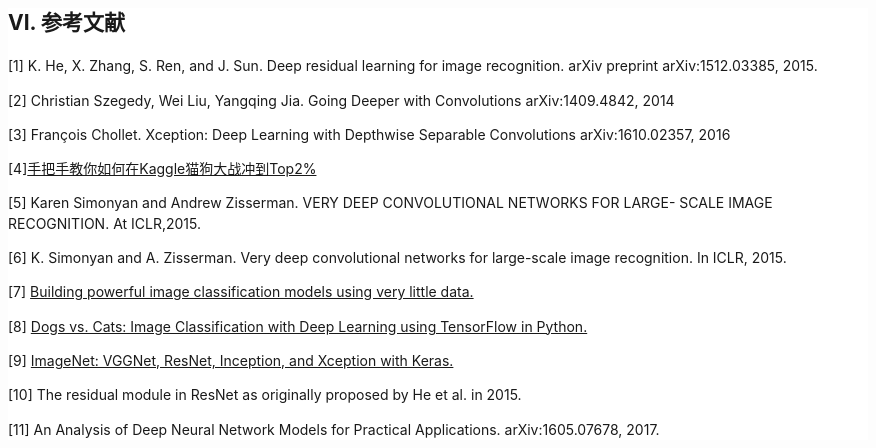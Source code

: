 ## VI. 参考文献

[1] K. He, X. Zhang, S. Ren, and J. Sun. Deep residual learning for image recognition. arXiv preprint arXiv:1512.03385, 2015.

[2] Christian Szegedy, Wei Liu, Yangqing Jia. Going Deeper with Convolutions arXiv:1409.4842, 2014

[3] François Chollet. Xception: Deep Learning with Depthwise Separable Convolutions arXiv:1610.02357, 2016

[4][手把手教你如何在Kaggle猫狗大战冲到Top2%](https://zhuanlan.zhihu.com/p/25978105)

[5] Karen Simonyan and Andrew Zisserman. VERY DEEP CONVOLUTIONAL NETWORKS FOR LARGE- SCALE IMAGE RECOGNITION. At ICLR,2015.

[6] K. Simonyan and A. Zisserman. Very deep convolutional networks for large-scale image recognition. In ICLR, 2015.

[7] [Building powerful image classification models using very little data.](https://blog.keras.io/building-powerful-image-classification-models-using-very-little-data.html)

[8] [Dogs vs. Cats: Image Classification with Deep Learning using TensorFlow in Python.]( https://www.datasciencecentral.com/profiles/blogs/dogs-vs-cats-image-classification-with-deep-learning-using)

[9] [ImageNet: VGGNet, ResNet, Inception, and Xception with Keras.](https://www.pyimagesearch.com/2017/03/20/imagenet-vggnet-resnet-inception-xception-keras/)

[10] The residual module in ResNet as originally proposed by He et al. in 2015. 

[11] An Analysis of Deep Neural Network Models for Practical Applications. arXiv:1605.07678, 2017.
